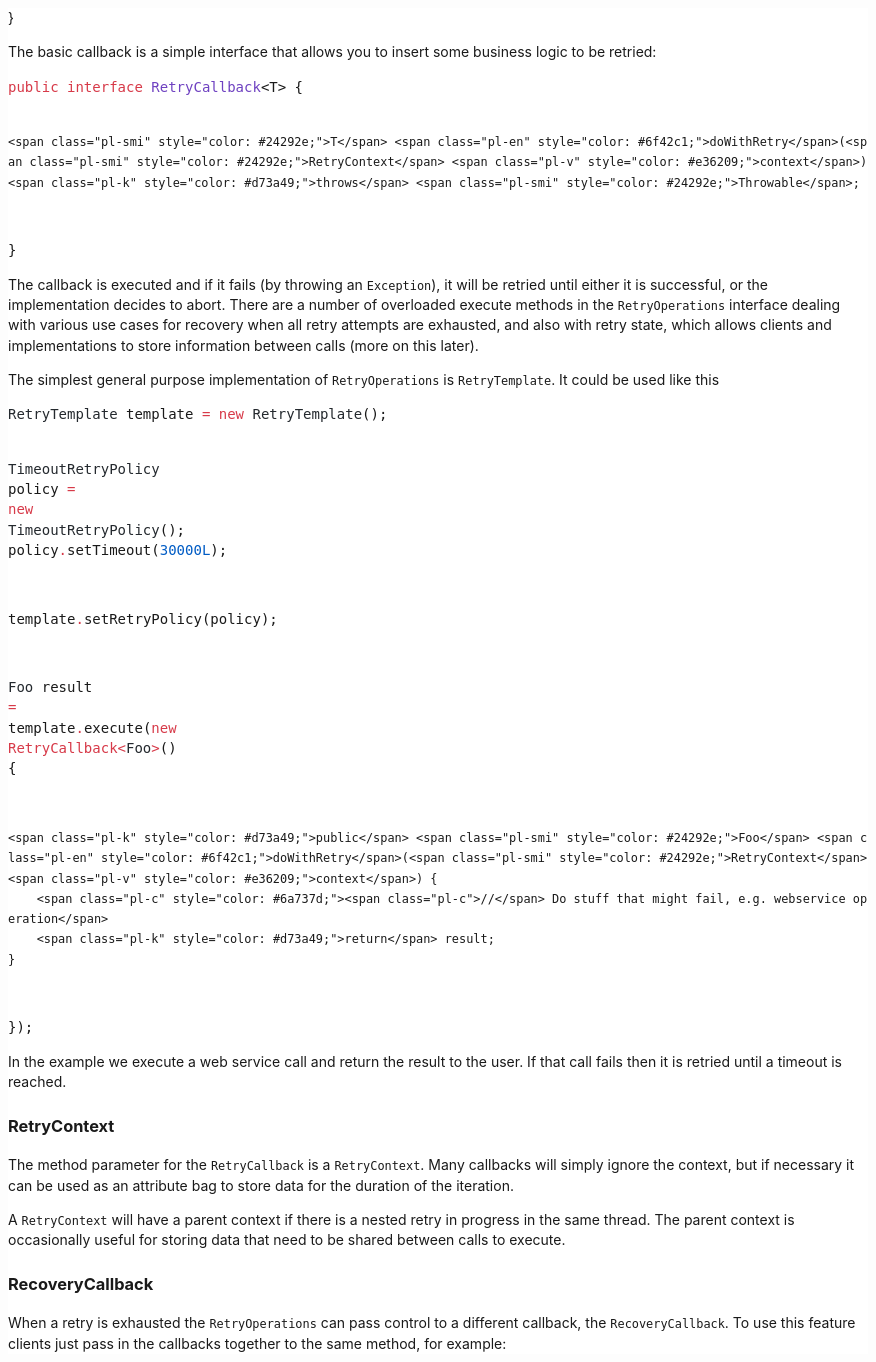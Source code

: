 }</pre> 
 </div> 
 <p>The basic callback is a simple interface that allows you to insert some business logic to be retried:</p> 
 <div class="highlight highlight-source-java"> 
  <pre><span class="pl-k" style="color: #d73a49;">public</span> <span class="pl-k" style="color: #d73a49;">interface</span> <span class="pl-en" style="color: #6f42c1;">RetryCallback</span>&lt;T&gt; {

    <span class="pl-smi" style="color: #24292e;">T</span> <span class="pl-en" style="color: #6f42c1;">doWithRetry</span>(<span class="pl-smi" style="color: #24292e;">RetryContext</span> <span class="pl-v" style="color: #e36209;">context</span>) <span class="pl-k" style="color: #d73a49;">throws</span> <span class="pl-smi" style="color: #24292e;">Throwable</span>;

}</pre> 
 </div> 
 <p>The callback is executed and if it fails (by throwing an&nbsp;<code>Exception</code>), it will be retried until either it is successful, or the implementation decides to abort. There are a number of overloaded execute methods in the&nbsp;<code>RetryOperations</code>&nbsp;interface dealing with various use cases for recovery when all retry attempts are exhausted, and also with retry state, which allows clients and implementations to store information between calls (more on this later).</p> 
 <p>The simplest general purpose implementation of&nbsp;<code>RetryOperations</code>&nbsp;is&nbsp;<code>RetryTemplate</code>. It could be used like this</p> 
 <div class="highlight highlight-source-java"> 
  <pre><span class="pl-smi" style="color: #24292e;">RetryTemplate</span> template <span class="pl-k" style="color: #d73a49;">=</span> <span class="pl-k" style="color: #d73a49;">new</span> <span class="pl-smi" style="color: #24292e;">RetryTemplate</span>();

<span class="pl-smi" style="color: #24292e;">TimeoutRetryPolicy</span> policy <span class="pl-k" style="color: #d73a49;">=</span> <span class="pl-k" style="color: #d73a49;">new</span> <span class="pl-smi" style="color: #24292e;">TimeoutRetryPolicy</span>();
policy<span class="pl-k" style="color: #d73a49;">.</span>setTimeout(<span class="pl-c1" style="color: #005cc5;">30000L</span>);

template<span class="pl-k" style="color: #d73a49;">.</span>setRetryPolicy(policy);

<span class="pl-smi" style="color: #24292e;">Foo</span> result <span class="pl-k" style="color: #d73a49;">=</span> template<span class="pl-k" style="color: #d73a49;">.</span>execute(<span class="pl-k" style="color: #d73a49;">new</span> <span class="pl-k" style="color: #d73a49;">RetryCallback&lt;<span class="pl-smi" style="color: #24292e;">Foo</span>&gt;</span>() {

    <span class="pl-k" style="color: #d73a49;">public</span> <span class="pl-smi" style="color: #24292e;">Foo</span> <span class="pl-en" style="color: #6f42c1;">doWithRetry</span>(<span class="pl-smi" style="color: #24292e;">RetryContext</span> <span class="pl-v" style="color: #e36209;">context</span>) {
        <span class="pl-c" style="color: #6a737d;"><span class="pl-c">//</span> Do stuff that might fail, e.g. webservice operation</span>
        <span class="pl-k" style="color: #d73a49;">return</span> result;
    }

});</pre> 
 </div> 
 <p>In the example we execute a web service call and return the result to the user. If that call fails then it is retried until a timeout is reached.</p> 
 <h3> <a id="user-content-retrycontext" class="anchor" href="https://github.com/spring-projects/spring-retry#retrycontext"></a>RetryContext</h3> 
 <p>The method parameter for the&nbsp;<code>RetryCallback</code>&nbsp;is a&nbsp;<code>RetryContext</code>. Many callbacks will simply ignore the context, but if necessary it can be used as an attribute bag to store data for the duration of the iteration.</p> 
 <p>A&nbsp;<code>RetryContext</code>&nbsp;will have a parent context if there is a nested retry in progress in the same thread. The parent context is occasionally useful for storing data that need to be shared between calls to execute.</p> 
 <h3> <a id="user-content-recoverycallback" class="anchor" href="https://github.com/spring-projects/spring-retry#recoverycallback"></a>RecoveryCallback</h3> 
 <p>When a retry is exhausted the&nbsp;<code>RetryOperations</code>&nbsp;can pass control to a different callback, the&nbsp;<code>RecoveryCallback</code>. To use this feature clients just pass in the callbacks together to the same method, for example:</p> 
